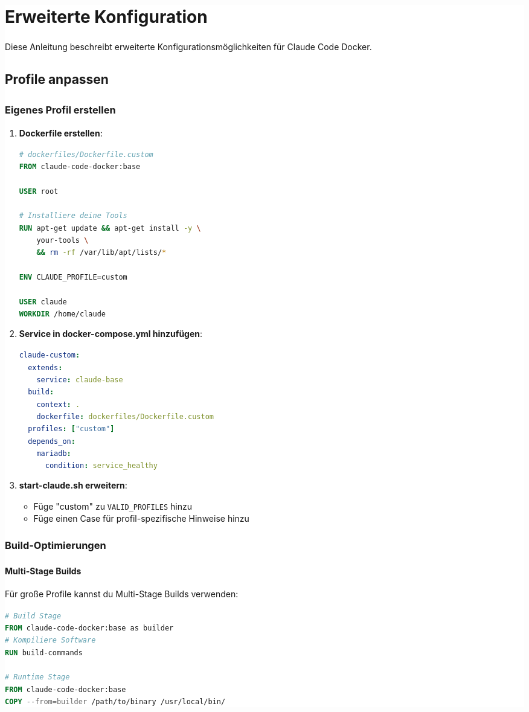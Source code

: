# Erweiterte Konfiguration

Diese Anleitung beschreibt erweiterte Konfigurationsmöglichkeiten für Claude Code Docker.

## Profile anpassen

### Eigenes Profil erstellen

1. **Dockerfile erstellen**:
   ```dockerfile
   # dockerfiles/Dockerfile.custom
   FROM claude-code-docker:base
   
   USER root
   
   # Installiere deine Tools
   RUN apt-get update && apt-get install -y \
       your-tools \
       && rm -rf /var/lib/apt/lists/*
   
   ENV CLAUDE_PROFILE=custom
   
   USER claude
   WORKDIR /home/claude
   ```

2. **Service in docker-compose.yml hinzufügen**:
   ```yaml
   claude-custom:
     extends:
       service: claude-base
     build:
       context: .
       dockerfile: dockerfiles/Dockerfile.custom
     profiles: ["custom"]
     depends_on:
       mariadb:
         condition: service_healthy
   ```

3. **start-claude.sh erweitern**:
   - Füge "custom" zu `VALID_PROFILES` hinzu
   - Füge einen Case für profil-spezifische Hinweise hinzu

### Build-Optimierungen

#### Multi-Stage Builds

Für große Profile kannst du Multi-Stage Builds verwenden:

```dockerfile
# Build Stage
FROM claude-code-docker:base as builder
# Kompiliere Software
RUN build-commands

# Runtime Stage
FROM claude-code-docker:base
COPY --from=builder /path/to/binary /usr/local/bin/
```
